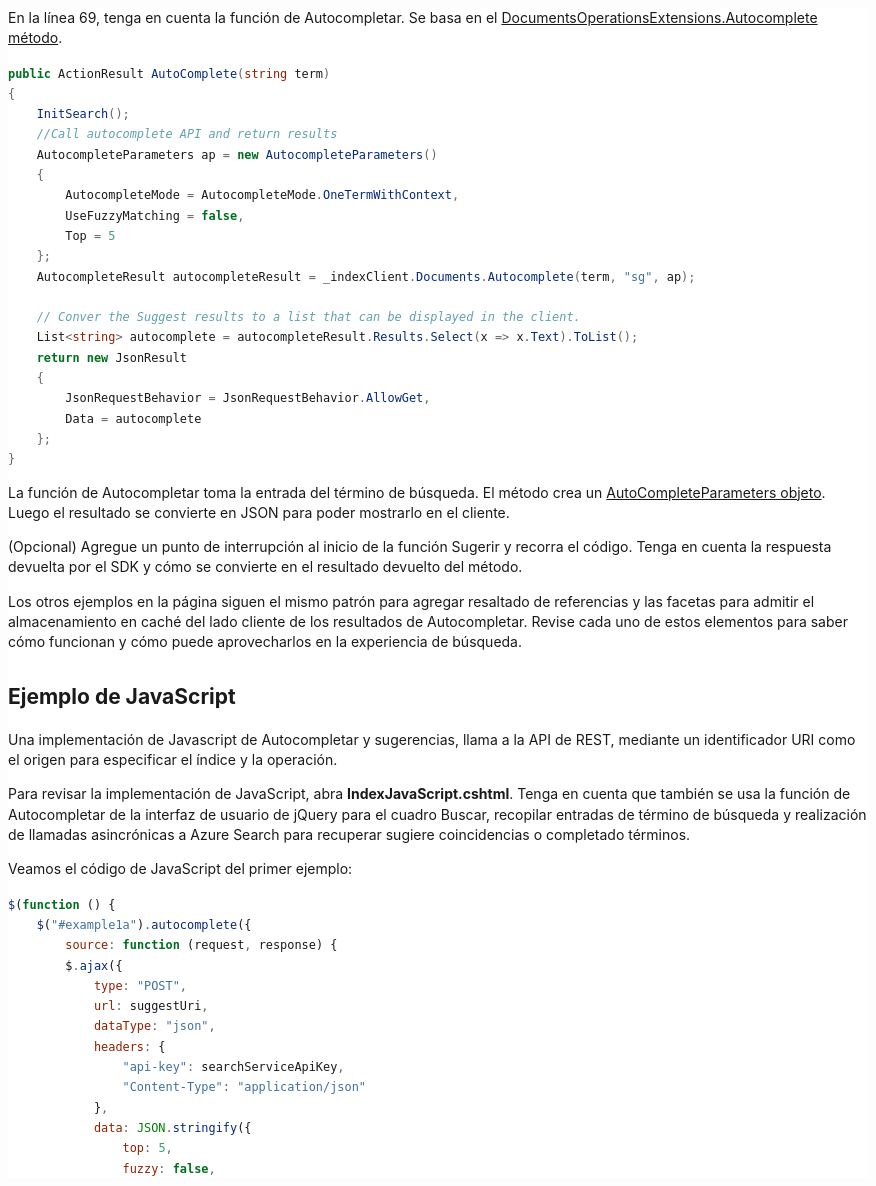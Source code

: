 En la línea 69, tenga en cuenta la función de Autocompletar. Se basa en el [DocumentsOperationsExtensions.Autocomplete método](https://docs.microsoft.com/dotnet/api/microsoft.azure.search.documentsoperationsextensions.autocomplete?view=azure-dotnet).

```csharp
public ActionResult AutoComplete(string term)
{
    InitSearch();
    //Call autocomplete API and return results
    AutocompleteParameters ap = new AutocompleteParameters()
    {
        AutocompleteMode = AutocompleteMode.OneTermWithContext,
        UseFuzzyMatching = false,
        Top = 5
    };
    AutocompleteResult autocompleteResult = _indexClient.Documents.Autocomplete(term, "sg", ap);

    // Conver the Suggest results to a list that can be displayed in the client.
    List<string> autocomplete = autocompleteResult.Results.Select(x => x.Text).ToList();
    return new JsonResult
    {
        JsonRequestBehavior = JsonRequestBehavior.AllowGet,
        Data = autocomplete
    };
}
```

La función de Autocompletar toma la entrada del término de búsqueda. El método crea un [AutoCompleteParameters objeto](https://docs.microsoft.com/rest/api/searchservice/autocomplete). Luego el resultado se convierte en JSON para poder mostrarlo en el cliente.

(Opcional) Agregue un punto de interrupción al inicio de la función Sugerir y recorra el código. Tenga en cuenta la respuesta devuelta por el SDK y cómo se convierte en el resultado devuelto del método.

Los otros ejemplos en la página siguen el mismo patrón para agregar resaltado de referencias y las facetas para admitir el almacenamiento en caché del lado cliente de los resultados de Autocompletar. Revise cada uno de estos elementos para saber cómo funcionan y cómo puede aprovecharlos en la experiencia de búsqueda.

## <a name="javascript-example"></a>Ejemplo de JavaScript

Una implementación de Javascript de Autocompletar y sugerencias, llama a la API de REST, mediante un identificador URI como el origen para especificar el índice y la operación. 

Para revisar la implementación de JavaScript, abra **IndexJavaScript.cshtml**. Tenga en cuenta que también se usa la función de Autocompletar de la interfaz de usuario de jQuery para el cuadro Buscar, recopilar entradas de término de búsqueda y realización de llamadas asincrónicas a Azure Search para recuperar sugiere coincidencias o completado términos. 

Veamos el código de JavaScript del primer ejemplo:

```javascript
$(function () {
    $("#example1a").autocomplete({
        source: function (request, response) {
        $.ajax({
            type: "POST",
            url: suggestUri,
            dataType: "json",
            headers: {
                "api-key": searchServiceApiKey,
                "Content-Type": "application/json"
            },
            data: JSON.stringify({
                top: 5,
                fuzzy: false,
```